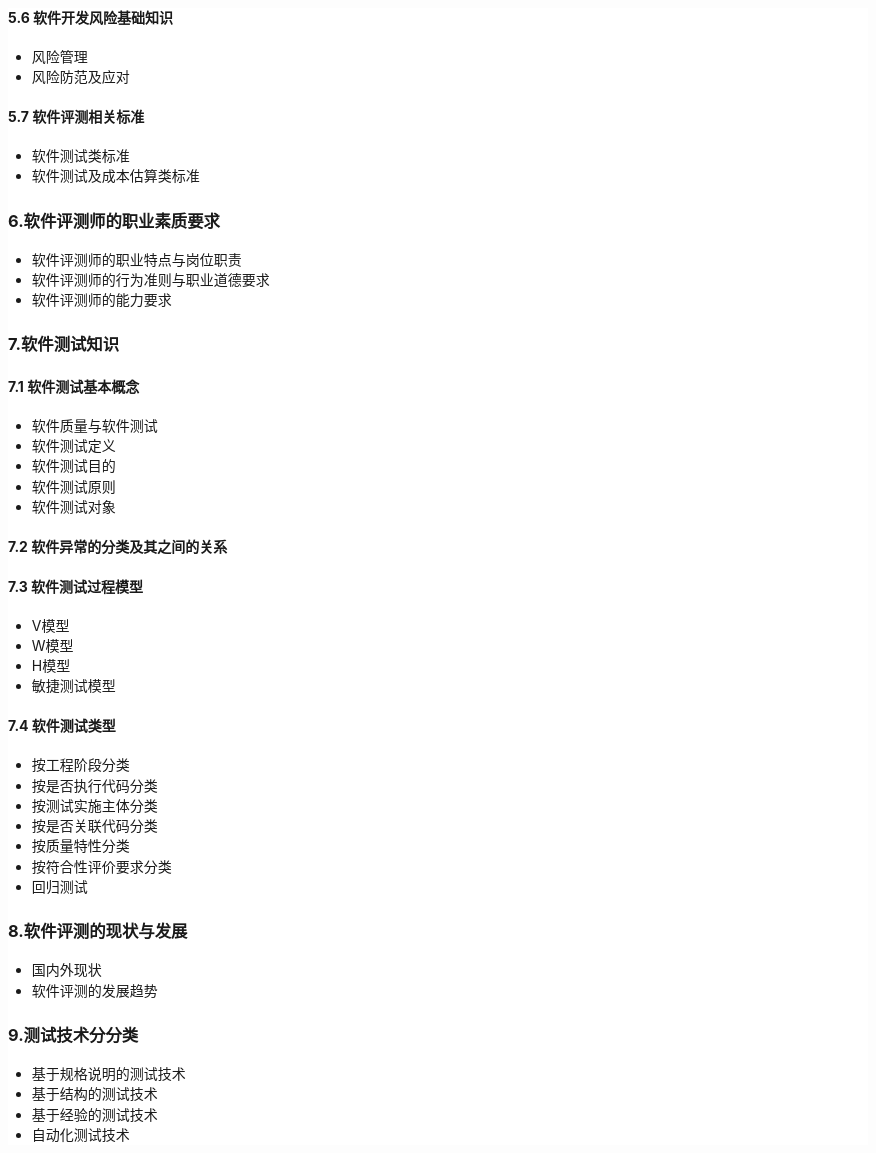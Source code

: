 #### 5.6 软件开发风险基础知识

- 风险管理
- 风险防范及应对

#### 5.7 软件评测相关标准

- 软件测试类标准
- 软件测试及成本估算类标准

### 6.软件评测师的职业素质要求

- 软件评测师的职业特点与岗位职责
- 软件评测师的行为准则与职业道德要求
- 软件评测师的能力要求

### 7.软件测试知识

#### 7.1 软件测试基本概念

- 软件质量与软件测试
- 软件测试定义
- 软件测试目的
- 软件测试原则
- 软件测试对象

#### 7.2 软件异常的分类及其之间的关系

#### 7.3 软件测试过程模型

- V模型
- W模型
- H模型
- 敏捷测试模型

#### 7.4 软件测试类型

- 按工程阶段分类
- 按是否执行代码分类
- 按测试实施主体分类
- 按是否关联代码分类
- 按质量特性分类
- 按符合性评价要求分类
- 回归测试

### 8.软件评测的现状与发展

- 国内外现状
- 软件评测的发展趋势

### 9.测试技术分分类

- 基于规格说明的测试技术
- 基于结构的测试技术
- 基于经验的测试技术
- 自动化测试技术

